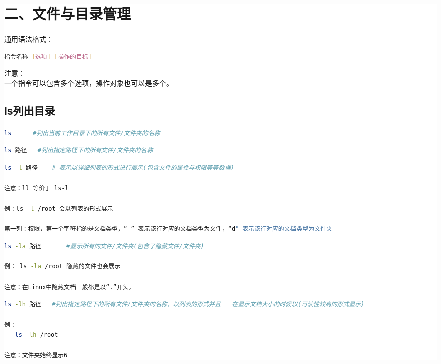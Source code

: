 

# 二、文件与目录管理


通用语法格式：



```bash
指令名称 [选项] [操作的目标]
```



注意：  
一个指令可以包含多个选项，操作对象也可以是多个。



## ls列出目录


```bash
ls		#列出当前工作目录下的所有文件/文件夹的名称
```



```bash
ls 路径	#列出指定路径下的所有文件/文件夹的名称
```



```bash
ls -l 路径	# 表示以详细列表的形式进行展示(包含文件的属性与权限等等数据)

注意：ll 等价于 ls-l

例：ls -l /root 会以列表的形式展示

第一列：权限，第一个字符指的是文档类型，“-” 表示该行对应的文档类型为文件，“d" 表示该行对应的文档类型为文件夹
```



```bash
ls -la 路径		#显示所有的文件/文件夹(包含了隐藏文件/文件夹)

例： ls -la /root 隐藏的文件也会展示
						
注意：在Linux中隐藏文档一般都是以“.”开头。
```



```bash
ls -lh 路径	#列出指定路径下的所有文件/文件夹的名称，以列表的形式并且	在显示文档大小的时候以(可读性较高的形式显示)
	
例：
   ls -lh /root

注意：文件夹始终显示6
```
